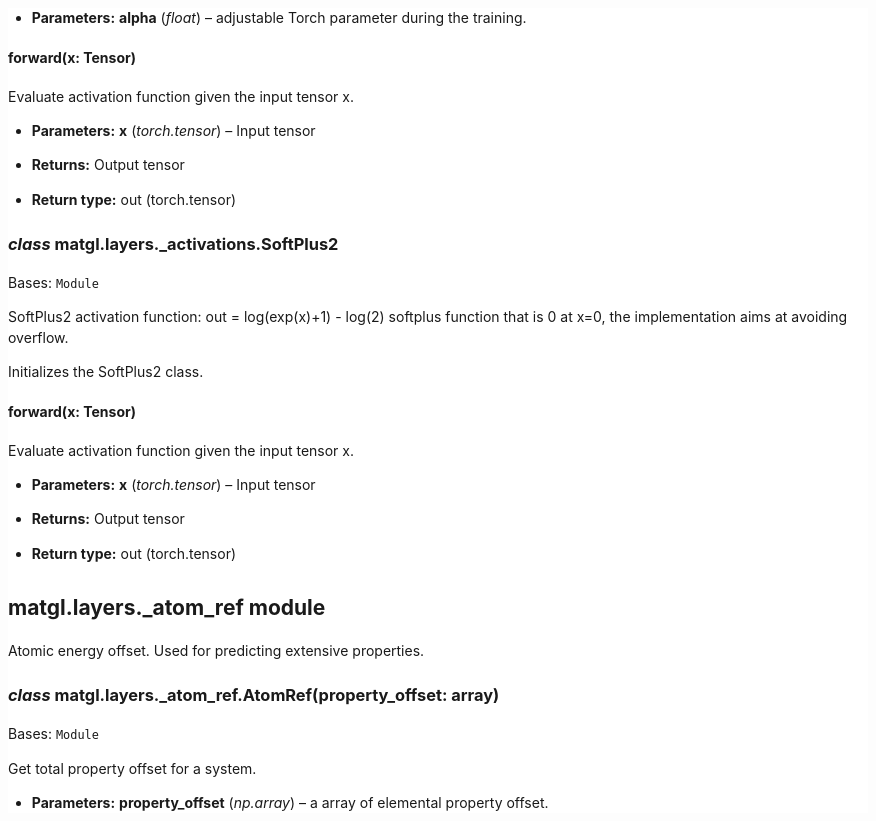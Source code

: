 
* **Parameters:**
**alpha** (*float*) – adjustable Torch parameter during the training.

#### forward(x: Tensor)

Evaluate activation function given the input tensor x.


* **Parameters:**
**x** (*torch.tensor*) – Input tensor


* **Returns:**
Output tensor


* **Return type:**
out (torch.tensor)

### *class* matgl.layers._activations.SoftPlus2

Bases: `Module`

SoftPlus2 activation function:
out = log(exp(x)+1) - log(2)
softplus function that is 0 at x=0, the implementation aims at avoiding overflow.

Initializes the SoftPlus2 class.

#### forward(x: Tensor)

Evaluate activation function given the input tensor x.


* **Parameters:**
**x** (*torch.tensor*) – Input tensor


* **Returns:**
Output tensor


* **Return type:**
out (torch.tensor)

## matgl.layers._atom_ref module

Atomic energy offset. Used for predicting extensive properties.

### *class* matgl.layers._atom_ref.AtomRef(property_offset: array)

Bases: `Module`

Get total property offset for a system.


* **Parameters:**
**property_offset** (*np.array*) – a array of elemental property offset.
